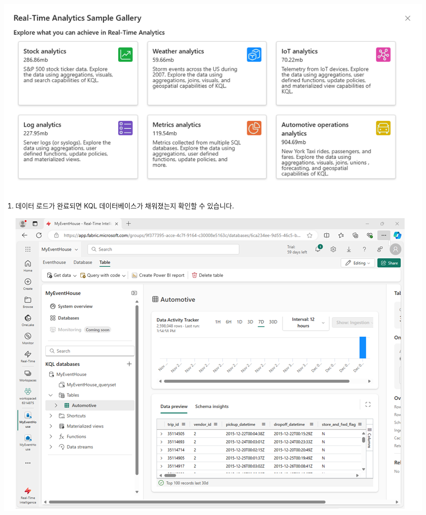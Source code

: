    ![랩용 분석 데이터를 선택하는 이미지](./Images/create-sample-data.png)

1. 데이터 로드가 완료되면 KQL 데이터베이스가 채워졌는지 확인할 수 있습니다.

   ![KQL 데이터베이스에 로드되는 데이터](./Images/choose-automotive-operations-analytics.png)
